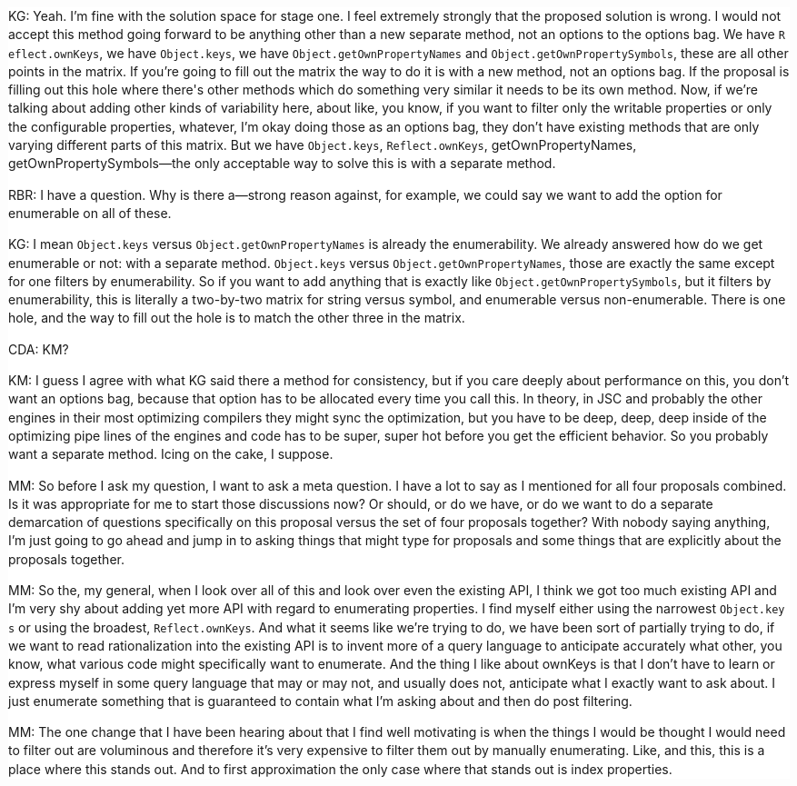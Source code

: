 KG: Yeah. I’m fine with the solution space for stage one. I feel extremely strongly that the proposed solution is wrong. I would not accept this method going forward to be anything other than a new separate method, not an options to the options bag. We have `Reflect.ownKeys`, we have `Object.keys`, we have `Object.getOwnPropertyNames` and `Object.getOwnPropertySymbols`, these are all other points in the matrix. If you’re going to fill out the matrix the way to do it is with a new method, not an options bag. If the proposal is filling out this hole where there's other methods which do something very similar it needs to be its own method. Now, if we’re talking about adding other kinds of variability here, about like, you know, if you want to filter only the writable properties or only the configurable properties, whatever, I’m okay doing those as an options bag, they don’t have existing methods that are only varying different parts of this matrix. But we have `Object.keys`, `Reflect.ownKeys`, getOwnPropertyNames, getOwnPropertySymbols—the only acceptable way to solve this is with a separate method.

RBR: I have a question. Why is there a—strong reason against, for example, we could say we want to add the option for enumerable on all of these.

KG: I mean `Object.keys` versus `Object.getOwnPropertyNames` is already the enumerability. We already answered how do we get enumerable or not: with a separate method. `Object.keys` versus `Object.getOwnPropertyNames`, those are exactly the same except for one filters by enumerability. So if you want to add anything that is exactly like `Object.getOwnPropertySymbols`, but it filters by enumerability, this is literally a two-by-two matrix for string versus symbol, and enumerable versus non-enumerable. There is one hole, and the way to fill out the hole is to match the other three in the matrix.

CDA: KM?

KM: I guess I agree with what KG said there a method for consistency, but if you care deeply about performance on this, you don’t want an options bag, because that option has to be allocated every time you call this. In theory, in JSC and probably the other engines in their most optimizing compilers they might sync the optimization, but you have to be deep, deep, deep inside of the optimizing pipe lines of the engines and code has to be super, super hot before you get the efficient behavior. So you probably want a separate method. Icing on the cake, I suppose.

MM: So before I ask my question, I want to ask a meta question. I have a lot to say as I mentioned for all four proposals combined. Is it was appropriate for me to start those discussions now? Or should, or do we have, or do we want to do a separate demarcation of questions specifically on this proposal versus the set of four proposals together? With nobody saying anything, I’m just going to go ahead and jump in to asking things that might type for proposals and some things that are explicitly about the proposals together.

MM: So the, my general, when I look over all of this and look over even the existing API, I think we got too much existing API and I’m very shy about adding yet more API with regard to enumerating properties. I find myself either using the narrowest `Object.keys` or using the broadest, `Reflect.ownKeys`. And what it seems like we’re trying to do, we have been sort of partially trying to do, if we want to read rationalization into the existing API is to invent more of a query language to anticipate accurately what other, you know, what various code might specifically want to enumerate. And the thing I like about ownKeys is that I don’t have to learn or express myself in some query language that may or may not, and usually does not, anticipate what I exactly want to ask about. I just enumerate something that is guaranteed to contain what I’m asking about and then do post filtering.

MM: The one change that I have been hearing about that I find well motivating is when the things I would be thought I would need to filter out are voluminous and therefore it’s very expensive to filter them out by manually enumerating. Like, and this, this is a place where this stands out. And to first approximation the only case where that stands out is index properties.
